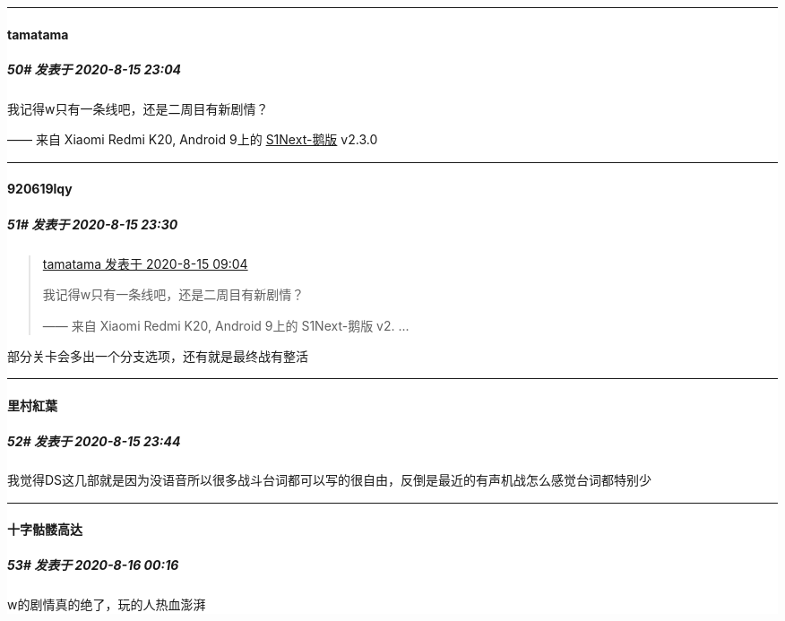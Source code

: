 




*****

####  tamatama  
##### 50#       发表于 2020-8-15 23:04




我记得w只有一条线吧，还是二周目有新剧情？

—— 来自 Xiaomi Redmi K20, Android 9上的 [S1Next-鹅版](https://github.com/ykrank/S1-Next/releases) v2.3.0







*****

####  920619lqy  
##### 51#       发表于 2020-8-15 23:30



<blockquote><a href="httphttps://bbs.saraba1st.com/2b/forum.php?mod=redirect&amp;goto=findpost&amp;pid=48443786&amp;ptid=1954839" target="_blank">tamatama 发表于 2020-8-15 09:04</a>

我记得w只有一条线吧，还是二周目有新剧情？


—— 来自 Xiaomi Redmi K20, Android 9上的 S1Next-鹅版 v2. ...</blockquote>
部分关卡会多出一个分支选项，还有就是最终战有整活







*****

####  里村紅葉  
##### 52#       发表于 2020-8-15 23:44




我觉得DS这几部就是因为没语音所以很多战斗台词都可以写的很自由，反倒是最近的有声机战怎么感觉台词都特别少







*****

####  十字骷髅高达  
##### 53#       发表于 2020-8-16 00:16




w的剧情真的绝了，玩的人热血澎湃
